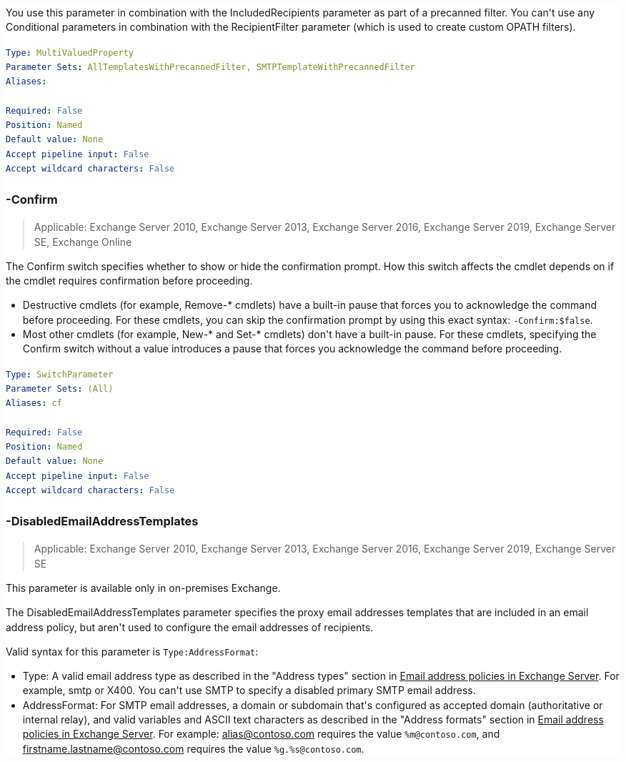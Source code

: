 You use this parameter in combination with the IncludedRecipients parameter as part of a precanned filter. You can't use any Conditional parameters in combination with the RecipientFilter parameter (which is used to create custom OPATH filters).

```yaml
Type: MultiValuedProperty
Parameter Sets: AllTemplatesWithPrecannedFilter, SMTPTemplateWithPrecannedFilter
Aliases:

Required: False
Position: Named
Default value: None
Accept pipeline input: False
Accept wildcard characters: False
```

### -Confirm

> Applicable: Exchange Server 2010, Exchange Server 2013, Exchange Server 2016, Exchange Server 2019, Exchange Server SE, Exchange Online

The Confirm switch specifies whether to show or hide the confirmation prompt. How this switch affects the cmdlet depends on if the cmdlet requires confirmation before proceeding.

- Destructive cmdlets (for example, Remove-\* cmdlets) have a built-in pause that forces you to acknowledge the command before proceeding. For these cmdlets, you can skip the confirmation prompt by using this exact syntax: `-Confirm:$false`.
- Most other cmdlets (for example, New-\* and Set-\* cmdlets) don't have a built-in pause. For these cmdlets, specifying the Confirm switch without a value introduces a pause that forces you acknowledge the command before proceeding.

```yaml
Type: SwitchParameter
Parameter Sets: (All)
Aliases: cf

Required: False
Position: Named
Default value: None
Accept pipeline input: False
Accept wildcard characters: False
```

### -DisabledEmailAddressTemplates

> Applicable: Exchange Server 2010, Exchange Server 2013, Exchange Server 2016, Exchange Server 2019, Exchange Server SE

This parameter is available only in on-premises Exchange.

The DisabledEmailAddressTemplates parameter specifies the proxy email addresses templates that are included in an email address policy, but aren't used to configure the email addresses of recipients.

Valid syntax for this parameter is `Type:AddressFormat`:

- Type: A valid email address type as described in the "Address types" section in [Email address policies in Exchange Server](https://learn.microsoft.com/Exchange/email-addresses-and-address-books/email-address-policies/email-address-policies). For example, smtp or X400. You can't use SMTP to specify a disabled primary SMTP email address.
- AddressFormat: For SMTP email addresses, a domain or subdomain that's configured as accepted domain (authoritative or internal relay), and valid variables and ASCII text characters as described in the "Address formats" section in [Email address policies in Exchange Server](https://learn.microsoft.com/Exchange/email-addresses-and-address-books/email-address-policies/email-address-policies). For example: alias@contoso.com requires the value `%m@contoso.com`, and firstname.lastname@contoso.com requires the value `%g.%s@contoso.com`.
